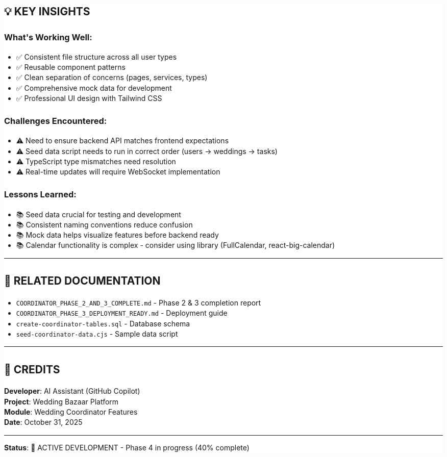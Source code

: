 
## 💡 KEY INSIGHTS

### What's Working Well:
- ✅ Consistent file structure across all user types
- ✅ Reusable component patterns
- ✅ Clean separation of concerns (pages, services, types)
- ✅ Comprehensive mock data for development
- ✅ Professional UI design with Tailwind CSS

### Challenges Encountered:
- ⚠️ Need to ensure backend API matches frontend expectations
- ⚠️ Seed data script needs to run in correct order (users → weddings → tasks)
- ⚠️ TypeScript type mismatches need resolution
- ⚠️ Real-time updates will require WebSocket implementation

### Lessons Learned:
- 📚 Seed data crucial for testing and development
- 📚 Consistent naming conventions reduce confusion
- 📚 Mock data helps visualize features before backend ready
- 📚 Calendar functionality is complex - consider using library (FullCalendar, react-big-calendar)

---

## 🔗 RELATED DOCUMENTATION

- `COORDINATOR_PHASE_2_AND_3_COMPLETE.md` - Phase 2 & 3 completion report
- `COORDINATOR_PHASE_3_DEPLOYMENT_READY.md` - Deployment guide
- `create-coordinator-tables.sql` - Database schema
- `seed-coordinator-data.cjs` - Sample data script

---

## 👥 CREDITS

**Developer**: AI Assistant (GitHub Copilot)  
**Project**: Wedding Bazaar Platform  
**Module**: Wedding Coordinator Features  
**Date**: October 31, 2025  

---

**Status**: 📝 ACTIVE DEVELOPMENT - Phase 4 in progress (40% complete)
